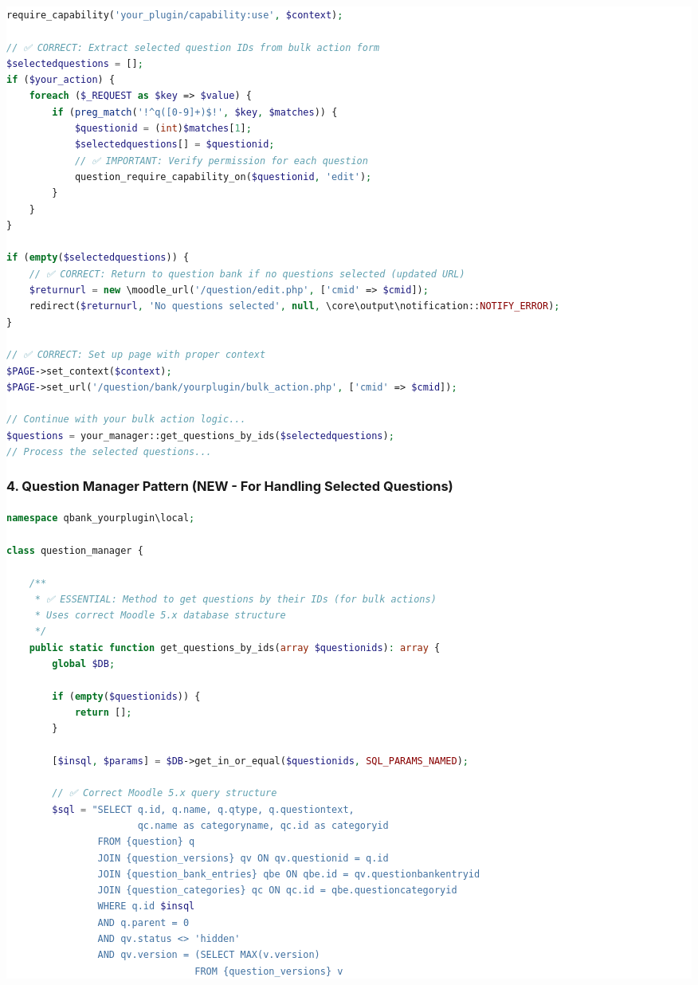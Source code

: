 ```php
require_capability('your_plugin/capability:use', $context);

// ✅ CORRECT: Extract selected question IDs from bulk action form
$selectedquestions = [];
if ($your_action) {
    foreach ($_REQUEST as $key => $value) {
        if (preg_match('!^q([0-9]+)$!', $key, $matches)) {
            $questionid = (int)$matches[1];
            $selectedquestions[] = $questionid;
            // ✅ IMPORTANT: Verify permission for each question
            question_require_capability_on($questionid, 'edit');
        }
    }
}

if (empty($selectedquestions)) {
    // ✅ CORRECT: Return to question bank if no questions selected (updated URL)
    $returnurl = new \moodle_url('/question/edit.php', ['cmid' => $cmid]);
    redirect($returnurl, 'No questions selected', null, \core\output\notification::NOTIFY_ERROR);
}

// ✅ CORRECT: Set up page with proper context
$PAGE->set_context($context);
$PAGE->set_url('/question/bank/yourplugin/bulk_action.php', ['cmid' => $cmid]);

// Continue with your bulk action logic...
$questions = your_manager::get_questions_by_ids($selectedquestions);
// Process the selected questions...
```

### 4. Question Manager Pattern (NEW - For Handling Selected Questions)

```php
namespace qbank_yourplugin\local;

class question_manager {

    /**
     * ✅ ESSENTIAL: Method to get questions by their IDs (for bulk actions)
     * Uses correct Moodle 5.x database structure
     */
    public static function get_questions_by_ids(array $questionids): array {
        global $DB;

        if (empty($questionids)) {
            return [];
        }

        [$insql, $params] = $DB->get_in_or_equal($questionids, SQL_PARAMS_NAMED);

        // ✅ Correct Moodle 5.x query structure
        $sql = "SELECT q.id, q.name, q.qtype, q.questiontext,
                       qc.name as categoryname, qc.id as categoryid
                FROM {question} q
                JOIN {question_versions} qv ON qv.questionid = q.id
                JOIN {question_bank_entries} qbe ON qbe.id = qv.questionbankentryid
                JOIN {question_categories} qc ON qc.id = qbe.questioncategoryid
                WHERE q.id $insql
                AND q.parent = 0
                AND qv.status <> 'hidden'
                AND qv.version = (SELECT MAX(v.version)
                                 FROM {question_versions} v
```